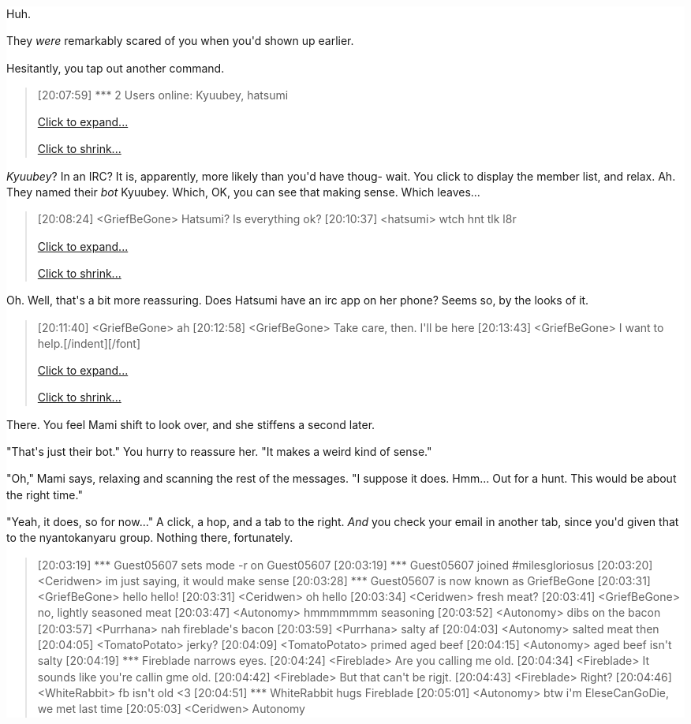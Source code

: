 Huh.

They *were* remarkably scared of you when you'd shown up earlier.

Hesitantly, you tap out another command.

> \[20:07:59] \*\*\* 2 Users online: Kyuubey, hatsumi​
>
> [Click to expand...]()
>
> [Click to shrink...]()

*Kyuubey*? In an IRC? It is, apparently, more likely than you'd have thoug- wait. You click to display the member list, and relax. Ah. They named their *bot* Kyuubey. Which, OK, you can see that making sense. Which leaves...

> \[20:08:24] \<GriefBeGone> Hatsumi? Is everything ok?
> \[20:10:37] \<hatsumi> wtch hnt tlk l8r​
>
> [Click to expand...]()
>
> [Click to shrink...]()

Oh. Well, that's a bit more reassuring. Does Hatsumi have an irc app on her phone? Seems so, by the looks of it.

> \[20:11:40] \<GriefBeGone> ah
> \[20:12:58] \<GriefBeGone> Take care, then. I'll be here
> \[20:13:43] \<GriefBeGone> I want to help.\[/indent]\[/font]
>
> [Click to expand...]()
>
> [Click to shrink...]()

There. You feel Mami shift to look over, and she stiffens a second later.

"That's just their bot." You hurry to reassure her. "It makes a weird kind of sense."

"Oh," Mami says, relaxing and scanning the rest of the messages. "I suppose it does. Hmm... Out for a hunt. This would be about the right time."

"Yeah, it does, so for now\..." A click, a hop, and a tab to the right. *And* you check your email in another tab, since you'd given that to the nyantokanyaru group. Nothing there, fortunately.

> \[20:03:19] \*\*\* Guest05607 sets mode -r on Guest05607
> \[20:03:19] \*\*\* Guest05607 joined #milesgloriosus
> \[20:03:20] \<Ceridwen> im just saying, it would make sense
> \[20:03:28] \*\*\* Guest05607 is now known as GriefBeGone
> \[20:03:31] \<GriefBeGone> hello hello!
> \[20:03:31] \<Ceridwen> oh hello
> \[20:03:34] \<Ceridwen> fresh meat?
> \[20:03:41] \<GriefBeGone> no, lightly seasoned meat
> \[20:03:47] \<Autonomy> hmmmmmmm seasoning
> \[20:03:52] \<Autonomy> dibs on the bacon
> \[20:03:57] \<Purrhana> nah fireblade's bacon
> \[20:03:59] \<Purrhana> salty af
> \[20:04:03] \<Autonomy> salted meat then
> \[20:04:05] \<TomatoPotato> jerky?
> \[20:04:09] \<TomatoPotato> primed aged beef
> \[20:04:15] \<Autonomy> aged beef isn't salty
> \[20:04:19] \*\*\* Fireblade narrows eyes.
> \[20:04:24] \<Fireblade> Are you calling me old.
> \[20:04:34] \<Fireblade> It sounds like you're callin gme old.
> \[20:04:42] \<Fireblade> But that can't be rigjt.
> \[20:04:43] \<Fireblade> Right?
> \[20:04:46] \<WhiteRabbit> fb isn't old <3
> \[20:04:51] \*\*\* WhiteRabbit hugs Fireblade
> \[20:05:01] \<Autonomy> btw i'm EleseCanGoDie, we met last time
> \[20:05:03] \<Ceridwen> Autonomy